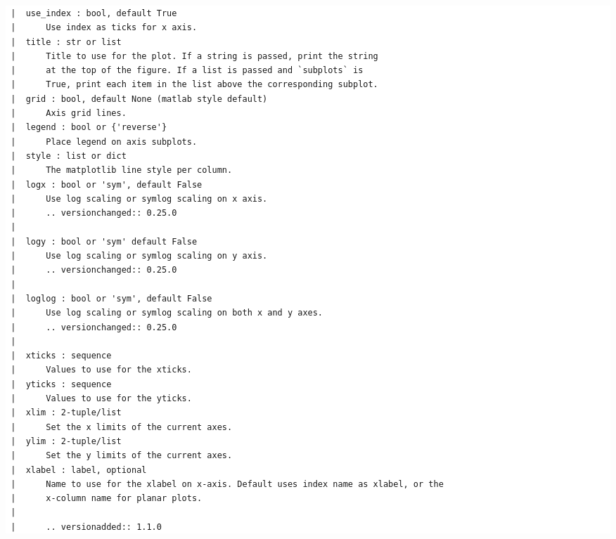      |  use_index : bool, default True
     |      Use index as ticks for x axis.
     |  title : str or list
     |      Title to use for the plot. If a string is passed, print the string
     |      at the top of the figure. If a list is passed and `subplots` is
     |      True, print each item in the list above the corresponding subplot.
     |  grid : bool, default None (matlab style default)
     |      Axis grid lines.
     |  legend : bool or {'reverse'}
     |      Place legend on axis subplots.
     |  style : list or dict
     |      The matplotlib line style per column.
     |  logx : bool or 'sym', default False
     |      Use log scaling or symlog scaling on x axis.
     |      .. versionchanged:: 0.25.0
     |  
     |  logy : bool or 'sym' default False
     |      Use log scaling or symlog scaling on y axis.
     |      .. versionchanged:: 0.25.0
     |  
     |  loglog : bool or 'sym', default False
     |      Use log scaling or symlog scaling on both x and y axes.
     |      .. versionchanged:: 0.25.0
     |  
     |  xticks : sequence
     |      Values to use for the xticks.
     |  yticks : sequence
     |      Values to use for the yticks.
     |  xlim : 2-tuple/list
     |      Set the x limits of the current axes.
     |  ylim : 2-tuple/list
     |      Set the y limits of the current axes.
     |  xlabel : label, optional
     |      Name to use for the xlabel on x-axis. Default uses index name as xlabel, or the
     |      x-column name for planar plots.
     |  
     |      .. versionadded:: 1.1.0